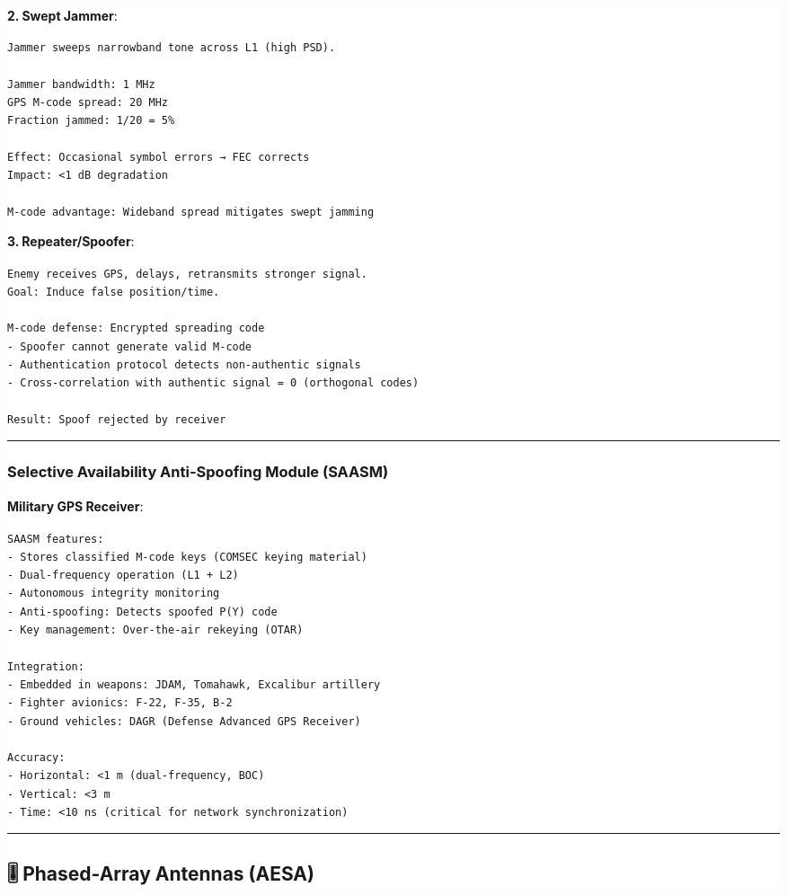 **2. Swept Jammer**:
```
Jammer sweeps narrowband tone across L1 (high PSD).

Jammer bandwidth: 1 MHz
GPS M-code spread: 20 MHz
Fraction jammed: 1/20 = 5%

Effect: Occasional symbol errors → FEC corrects
Impact: <1 dB degradation

M-code advantage: Wideband spread mitigates swept jamming
```

**3. Repeater/Spoofer**:
```
Enemy receives GPS, delays, retransmits stronger signal.
Goal: Induce false position/time.

M-code defense: Encrypted spreading code
- Spoofer cannot generate valid M-code
- Authentication protocol detects non-authentic signals
- Cross-correlation with authentic signal = 0 (orthogonal codes)

Result: Spoof rejected by receiver
```

---

### Selective Availability Anti-Spoofing Module (SAASM)

**Military GPS Receiver**:
```
SAASM features:
- Stores classified M-code keys (COMSEC keying material)
- Dual-frequency operation (L1 + L2)
- Autonomous integrity monitoring
- Anti-spoofing: Detects spoofed P(Y) code
- Key management: Over-the-air rekeying (OTAR)

Integration:
- Embedded in weapons: JDAM, Tomahawk, Excalibur artillery
- Fighter avionics: F-22, F-35, B-2
- Ground vehicles: DAGR (Defense Advanced GPS Receiver)

Accuracy:
- Horizontal: <1 m (dual-frequency, BOC)
- Vertical: <3 m
- Time: <10 ns (critical for network synchronization)
```

---

## 🎚️ Phased-Array Antennas (AESA)
